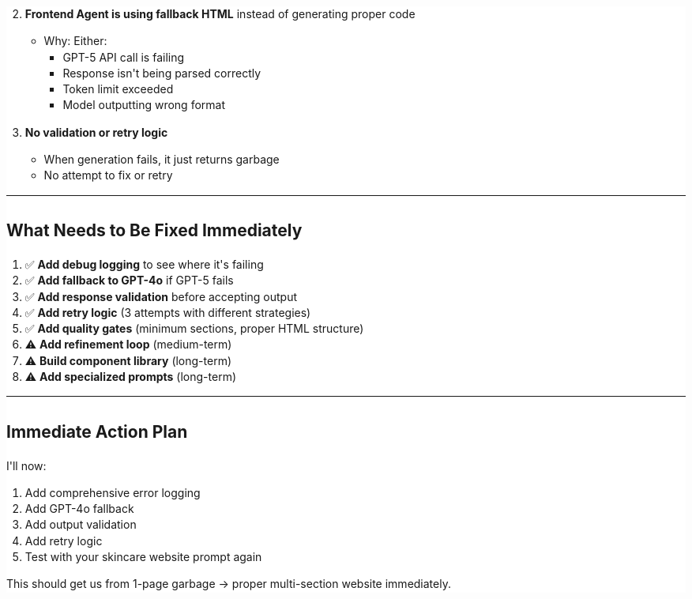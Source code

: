 2. **Frontend Agent is using fallback HTML** instead of generating proper code
   - Why: Either:
     - GPT-5 API call is failing
     - Response isn't being parsed correctly
     - Token limit exceeded
     - Model outputting wrong format

3. **No validation or retry logic**
   - When generation fails, it just returns garbage
   - No attempt to fix or retry

---

## What Needs to Be Fixed Immediately

1. ✅ **Add debug logging** to see where it's failing
2. ✅ **Add fallback to GPT-4o** if GPT-5 fails
3. ✅ **Add response validation** before accepting output
4. ✅ **Add retry logic** (3 attempts with different strategies)
5. ✅ **Add quality gates** (minimum sections, proper HTML structure)
6. ⚠️ **Add refinement loop** (medium-term)
7. ⚠️ **Build component library** (long-term)
8. ⚠️ **Add specialized prompts** (long-term)

---

## Immediate Action Plan

I'll now:
1. Add comprehensive error logging
2. Add GPT-4o fallback
3. Add output validation
4. Add retry logic
5. Test with your skincare website prompt again

This should get us from 1-page garbage → proper multi-section website immediately.
